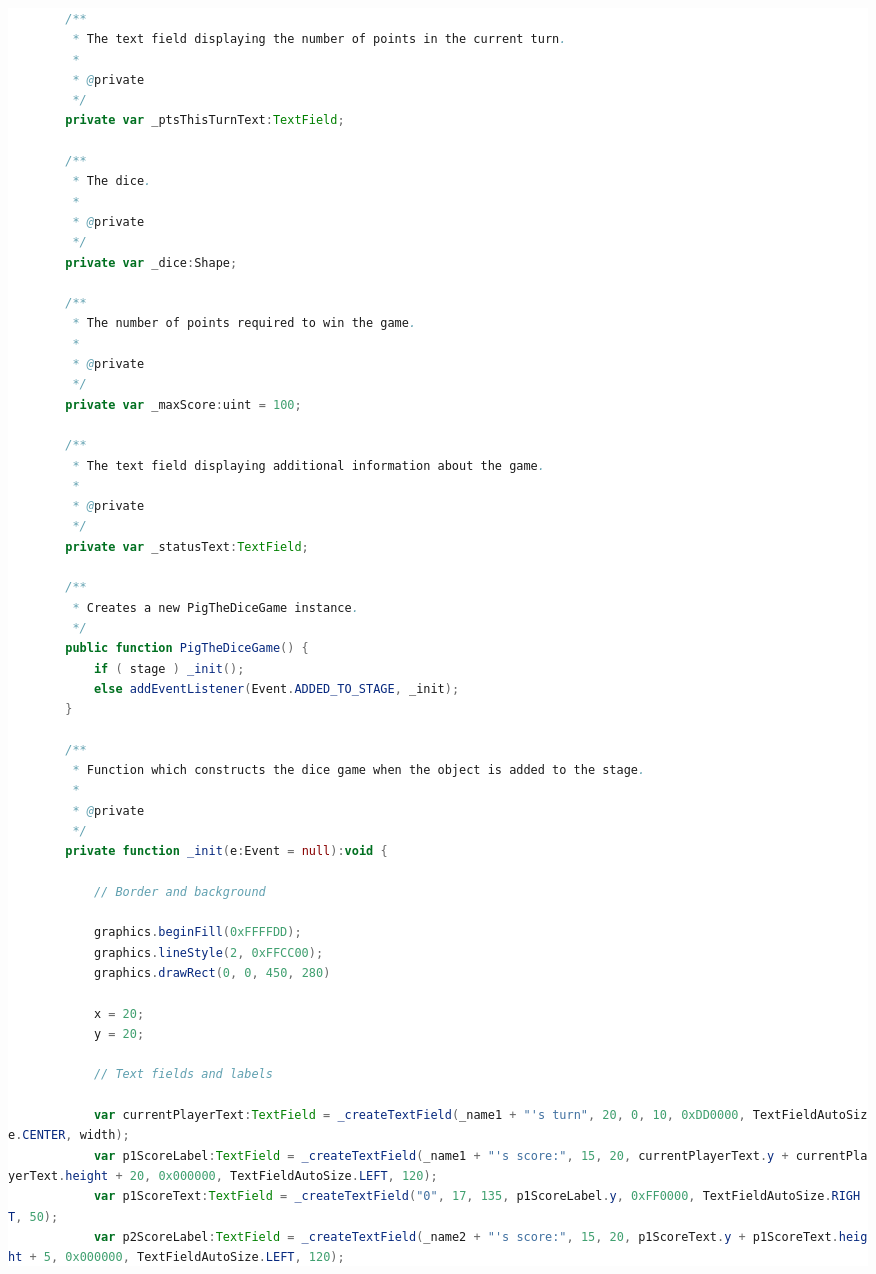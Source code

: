 ```ActionScript
        /**
         * The text field displaying the number of points in the current turn.
         *
         * @private
         */
        private var _ptsThisTurnText:TextField;

        /**
         * The dice.
         *
         * @private
         */
        private var _dice:Shape;

        /**
         * The number of points required to win the game.
         *
         * @private
         */
        private var _maxScore:uint = 100;

        /**
         * The text field displaying additional information about the game.
         *
         * @private
         */
        private var _statusText:TextField;

        /**
         * Creates a new PigTheDiceGame instance.
         */
        public function PigTheDiceGame() {
            if ( stage ) _init();
            else addEventListener(Event.ADDED_TO_STAGE, _init);
        }

        /**
         * Function which constructs the dice game when the object is added to the stage.
         *
         * @private
         */
        private function _init(e:Event = null):void {

            // Border and background

            graphics.beginFill(0xFFFFDD);
            graphics.lineStyle(2, 0xFFCC00);
            graphics.drawRect(0, 0, 450, 280)

            x = 20;
            y = 20;

            // Text fields and labels

            var currentPlayerText:TextField = _createTextField(_name1 + "'s turn", 20, 0, 10, 0xDD0000, TextFieldAutoSize.CENTER, width);
            var p1ScoreLabel:TextField = _createTextField(_name1 + "'s score:", 15, 20, currentPlayerText.y + currentPlayerText.height + 20, 0x000000, TextFieldAutoSize.LEFT, 120);
            var p1ScoreText:TextField = _createTextField("0", 17, 135, p1ScoreLabel.y, 0xFF0000, TextFieldAutoSize.RIGHT, 50);
            var p2ScoreLabel:TextField = _createTextField(_name2 + "'s score:", 15, 20, p1ScoreText.y + p1ScoreText.height + 5, 0x000000, TextFieldAutoSize.LEFT, 120);
```